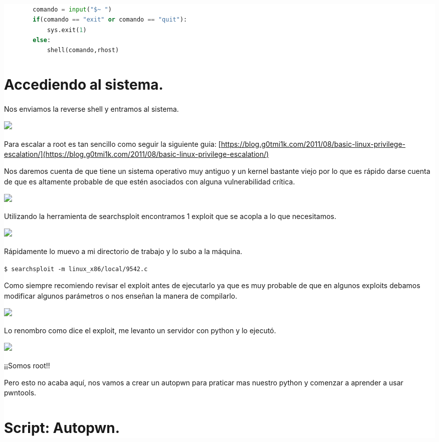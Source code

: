 ```python
		comando = input("$~ ")
		if(comando == "exit" or comando == "quit"):
			sys.exit(1)
		else:
			shell(comando,rhost)


```

# Accediendo al sistema.
Nos enviamos la reverse shell y entramos al sistema.

![](https://lh5.googleusercontent.com/EMAwhEDRWhLqbOuKojg2l-j2nwb4NNYb0PTfosGqhDhTYRicy0feXrEavKvd3inI7BDTwfX8_d4tHOyMjg1SdJo6kNXDgwrojWhNd956cAXyZJUDir7T9LZ_TSlBIy3uybZ3yPjf)

  
Para escalar a root es tan sencillo como seguir la siguiente guia: [https://blog.g0tmi1k.com/2011/08/basic-linux-privilege-escalation/](https://blog.g0tmi1k.com/2011/08/basic-linux-privilege-escalation/)

  

Nos daremos cuenta de que tiene un sistema operativo muy antiguo y un kernel bastante viejo por lo que es rápido darse cuenta de que es altamente probable de que estén asociados con alguna vulnerabilidad crítica.

  

![](https://lh4.googleusercontent.com/CVYl0uQIIZ5lxVIHmXhEBw3FGYMrOhgijXNt8QnOAm8j9y8w6DM3CuGAP8h-Pl3KFsDlOeBEOCUPUiu4vCWXQJW7ciND2f_4eacfb4TsseKvzWk08_CmXr2X4G0bzbQlQItw8sjD)

  

Utilizando la herramienta de searchsploit encontramos 1 exploit que se acopla a lo que necesitamos.

![](https://lh6.googleusercontent.com/xYmKi2RDsnhCFSrvxQ85l7_hmpLEqJVwBsZMQvRvVzHkUCYvHlgG7NPI08n76rkxQmxR2fCW8nB6MrubwC18n-4gCyICjF0l06Fr4NBGwym4RjPU2phqMgOspeJKFsKcs1DdHOvL)

Rápidamente lo muevo a mi directorio de trabajo y lo subo a la máquina.


```console
$ searchsploit -m linux_x86/local/9542.c
```

Como siempre recomiendo revisar el exploit antes de ejecutarlo ya que es muy probable de que en algunos exploits debamos modificar algunos parámetros o nos enseñan la manera de compilarlo.

![](https://lh4.googleusercontent.com/I2nq_Aqtm670kFckjMBQ1wKYlzjYJ7R5bkN4zrL0blQ2hIkdt-A7VVlPhIRrtCZuv9bFO_HYyOyQzliiP4XGptgK1hqh99sX1H3rkiawiZmSPSus46jFruoiTe8jIeBuQvKi6aQ4)

Lo renombro como dice el exploit, me levanto un servidor con python y lo ejecutó.

![](https://lh6.googleusercontent.com/SRYjmyKHaoqAv0ixietZsEUr7JVS0IH5c-Gti_yajP_4YwNaNf_h_tTKe0fnIhH6WzJClNm620KBsplzqeS7DioMJ-MYK9s8Eqo9aIBHbn36_9jfU5HrWCdW08NwOTBTjqcgx-U4)

¡¡Somos root!!

Pero esto no acaba aquí, nos vamos a crear un autopwn para praticar mas nuestro python y comenzar a aprender a usar pwntools.

# Script: Autopwn.
